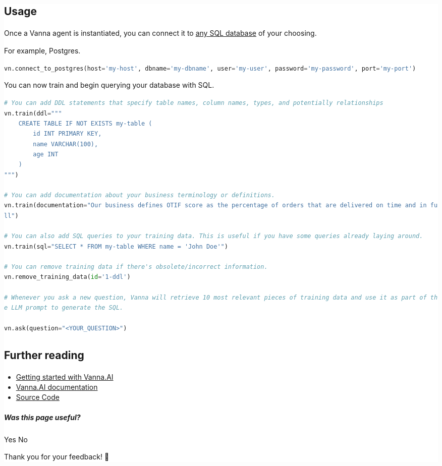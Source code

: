 ## Usage

Once a Vanna agent is instantiated, you can connect it to [any SQL database](https://vanna.ai/docs/FAQ/#can-i-use-this-with-my-sql-database) of your choosing.

For example, Postgres.

```python
vn.connect_to_postgres(host='my-host', dbname='my-dbname', user='my-user', password='my-password', port='my-port')
```

You can now train and begin querying your database with SQL.

```python
# You can add DDL statements that specify table names, column names, types, and potentially relationships
vn.train(ddl="""
    CREATE TABLE IF NOT EXISTS my-table (
        id INT PRIMARY KEY,
        name VARCHAR(100),
        age INT
    )
""")

# You can add documentation about your business terminology or definitions.
vn.train(documentation="Our business defines OTIF score as the percentage of orders that are delivered on time and in full")

# You can also add SQL queries to your training data. This is useful if you have some queries already laying around.
vn.train(sql="SELECT * FROM my-table WHERE name = 'John Doe'")

# You can remove training data if there's obsolete/incorrect information. 
vn.remove_training_data(id='1-ddl')

# Whenever you ask a new question, Vanna will retrieve 10 most relevant pieces of training data and use it as part of the LLM prompt to generate the SQL.

vn.ask(question="<YOUR_QUESTION>")
```

## Further reading

- [Getting started with Vanna.AI](https://vanna.ai/docs/app/)
- [Vanna.AI documentation](https://vanna.ai/docs/)
- [Source Code](https://github.com/vanna-ai/vanna/tree/main/src/vanna/qdrant)

##### Was this page useful?

Yes No

Thank you for your feedback! 🙏
